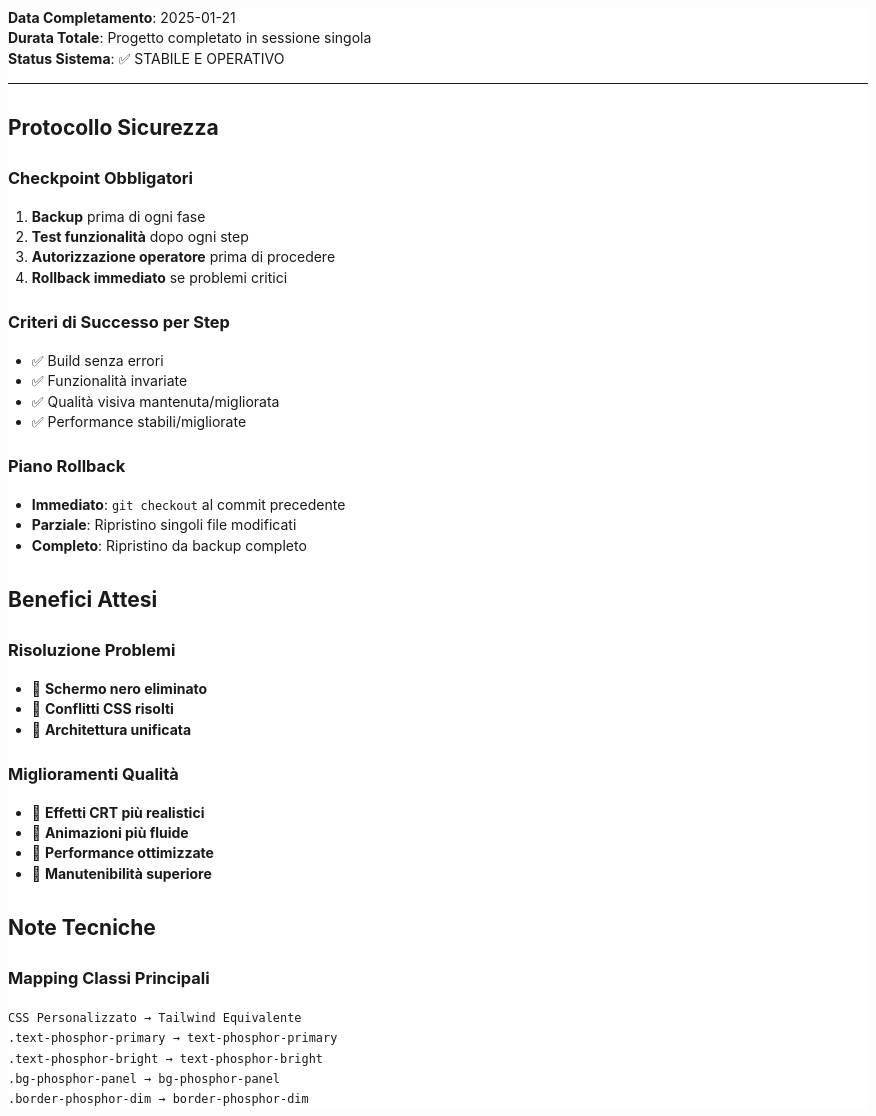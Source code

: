 **Data Completamento**: 2025-01-21  
**Durata Totale**: Progetto completato in sessione singola  
**Status Sistema**: ✅ STABILE E OPERATIVO

---

## Protocollo Sicurezza

### Checkpoint Obbligatori
1. **Backup** prima di ogni fase
2. **Test funzionalità** dopo ogni step
3. **Autorizzazione operatore** prima di procedere
4. **Rollback immediato** se problemi critici

### Criteri di Successo per Step
- ✅ Build senza errori
- ✅ Funzionalità invariate
- ✅ Qualità visiva mantenuta/migliorata
- ✅ Performance stabili/migliorate

### Piano Rollback
- **Immediato**: `git checkout` al commit precedente
- **Parziale**: Ripristino singoli file modificati
- **Completo**: Ripristino da backup completo

## Benefici Attesi

### Risoluzione Problemi
- 🎯 **Schermo nero eliminato**
- 🎯 **Conflitti CSS risolti**
- 🎯 **Architettura unificata**

### Miglioramenti Qualità
- 🚀 **Effetti CRT più realistici**
- 🚀 **Animazioni più fluide**
- 🚀 **Performance ottimizzate**
- 🚀 **Manutenibilità superiore**

## Note Tecniche

### Mapping Classi Principali
```
CSS Personalizzato → Tailwind Equivalente
.text-phosphor-primary → text-phosphor-primary
.text-phosphor-bright → text-phosphor-bright
.bg-phosphor-panel → bg-phosphor-panel
.border-phosphor-dim → border-phosphor-dim
```
